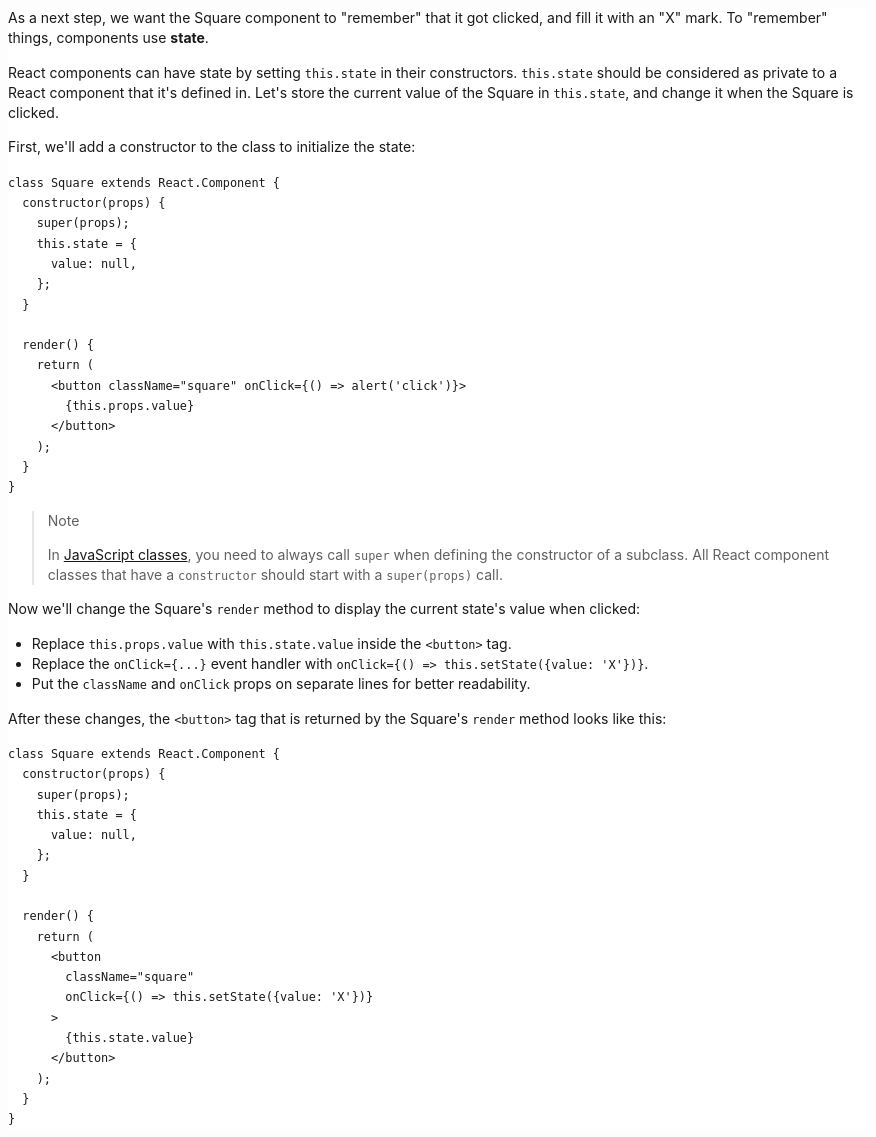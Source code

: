As a next step, we want the Square component to "remember" that it got clicked, and fill it with an "X" mark. To "remember" things, components use **state**.

React components can have state by setting `this.state` in their constructors. `this.state` should be considered as private to a React component that it's defined in. Let's store the current value of the Square in `this.state`, and change it when the Square is clicked.

First, we'll add a constructor to the class to initialize the state:

```javascript{2-7}
class Square extends React.Component {
  constructor(props) {
    super(props);
    this.state = {
      value: null,
    };
  }

  render() {
    return (
      <button className="square" onClick={() => alert('click')}>
        {this.props.value}
      </button>
    );
  }
}
```

>Note
>
>In [JavaScript classes](https://developer.mozilla.org/en-US/docs/Web/JavaScript/Reference/Classes), you need to always call `super` when defining the constructor of a subclass. All React component classes that have a `constructor` should start with a `super(props)` call.

Now we'll change the Square's `render` method to display the current state's value when clicked:

* Replace `this.props.value` with `this.state.value` inside the `<button>` tag.
* Replace the `onClick={...}` event handler with `onClick={() => this.setState({value: 'X'})}`.
* Put the `className` and `onClick` props on separate lines for better readability.

After these changes, the `<button>` tag that is returned by the Square's `render` method looks like this:

```javascript{12-13,15}
class Square extends React.Component {
  constructor(props) {
    super(props);
    this.state = {
      value: null,
    };
  }

  render() {
    return (
      <button
        className="square"
        onClick={() => this.setState({value: 'X'})}
      >
        {this.state.value}
      </button>
    );
  }
}
```
